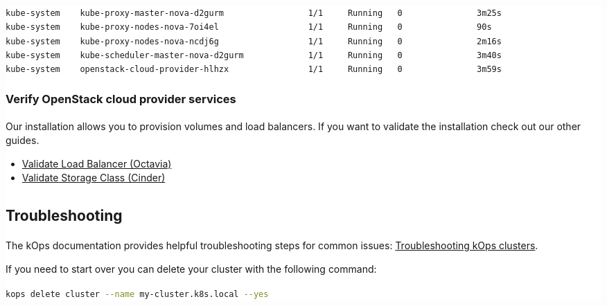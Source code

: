 ```bash
kube-system    kube-proxy-master-nova-d2gurm                 1/1     Running   0               3m25s
kube-system    kube-proxy-nodes-nova-7oi4el                  1/1     Running   0               90s
kube-system    kube-proxy-nodes-nova-ncdj6g                  1/1     Running   0               2m16s
kube-system    kube-scheduler-master-nova-d2gurm             1/1     Running   0               3m40s
kube-system    openstack-cloud-provider-hlhzx                1/1     Running   0               3m59s
```

### Verify OpenStack cloud provider services

Our installation allows you to provision volumes and load balancers. If you want
to validate the installation check out our other guides.

- [Validate Load Balancer (Octavia)](../openstack-provider/openstack-cloud-controller-manager.md#verify)
- [Validate Storage Class (Cinder)](../openstack-provider/cinder.md#verify)

## Troubleshooting

The kOps documentation provides helpful troubleshooting steps for common issues:
[Troubleshooting kOps clusters](https://kops.sigs.k8s.io/operations/troubleshoot/).

If you need to start over you can delete your cluster with the following command:

```bash
kops delete cluster --name my-cluster.k8s.local --yes
```

